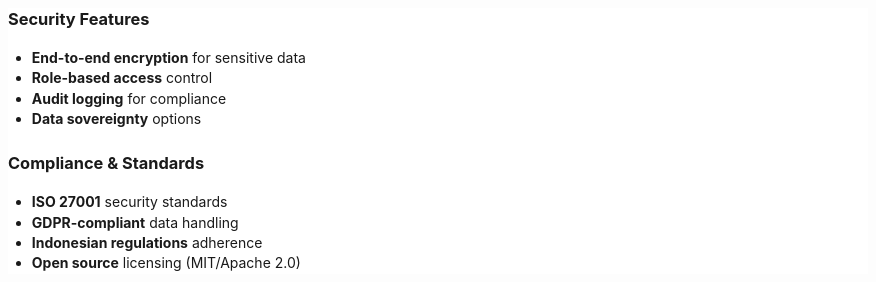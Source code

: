 ### Security Features
- **End-to-end encryption** for sensitive data
- **Role-based access** control
- **Audit logging** for compliance
- **Data sovereignty** options

### Compliance & Standards
- **ISO 27001** security standards
- **GDPR-compliant** data handling
- **Indonesian regulations** adherence
- **Open source** licensing (MIT/Apache 2.0)